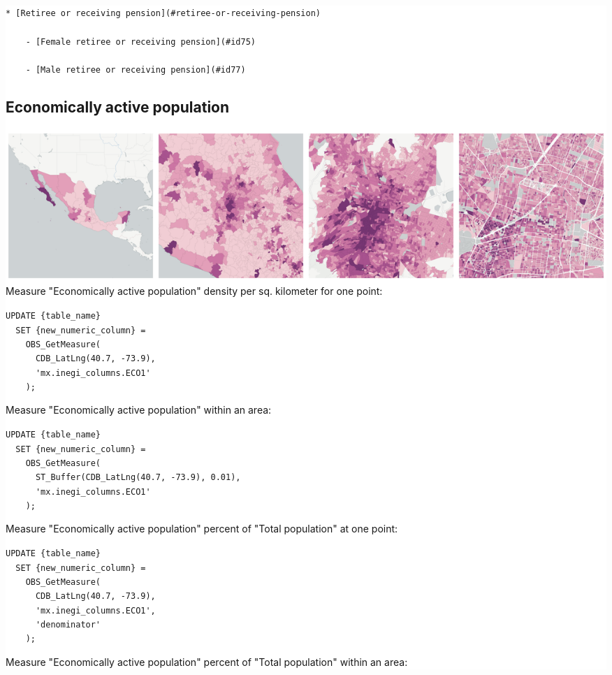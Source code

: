 
    * [Retiree or receiving pension](#retiree-or-receiving-pension)

        - [Female retiree or receiving pension](#id75)

        - [Male retiree or receiving pension](#id77)





## <a name="economically-active-population"></a><a name="mx-inegi-columns-eco1"></a>Economically active population

[<img alt="../../_images/mx.inegi_columns.ECO1.png" src="../../_images/mx.inegi_columns.ECO1.png" style="width: 100%;" />](../../_images/mx.inegi_columns.ECO1.png)Measure &quot;Economically active population&quot;  density per sq. kilometer  for one point:

    UPDATE {table_name}
      SET {new_numeric_column} =
        OBS_GetMeasure(
          CDB_LatLng(40.7, -73.9),
          'mx.inegi_columns.ECO1'
        );

Measure &quot;Economically active population&quot; within an area:

    UPDATE {table_name}
      SET {new_numeric_column} =
        OBS_GetMeasure(
          ST_Buffer(CDB_LatLng(40.7, -73.9), 0.01),
          'mx.inegi_columns.ECO1'
        );

Measure &quot;Economically active population&quot; percent of &quot;Total population&quot; at one point:

    UPDATE {table_name}
      SET {new_numeric_column} =
        OBS_GetMeasure(
          CDB_LatLng(40.7, -73.9),
          'mx.inegi_columns.ECO1',
          'denominator'
        );

Measure &quot;Economically active population&quot; percent of &quot;Total population&quot; within an area:
